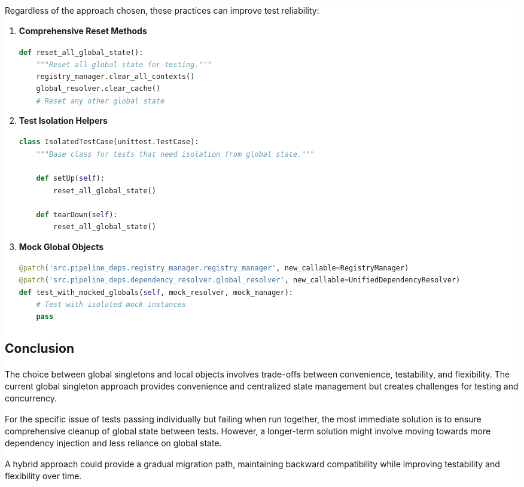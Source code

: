 Regardless of the approach chosen, these practices can improve test reliability:

1. **Comprehensive Reset Methods**
   ```python
   def reset_all_global_state():
       """Reset all global state for testing."""
       registry_manager.clear_all_contexts()
       global_resolver.clear_cache()
       # Reset any other global state
   ```

2. **Test Isolation Helpers**
   ```python
   class IsolatedTestCase(unittest.TestCase):
       """Base class for tests that need isolation from global state."""
       
       def setUp(self):
           reset_all_global_state()
       
       def tearDown(self):
           reset_all_global_state()
   ```

3. **Mock Global Objects**
   ```python
   @patch('src.pipeline_deps.registry_manager.registry_manager', new_callable=RegistryManager)
   @patch('src.pipeline_deps.dependency_resolver.global_resolver', new_callable=UnifiedDependencyResolver)
   def test_with_mocked_globals(self, mock_resolver, mock_manager):
       # Test with isolated mock instances
       pass
   ```

## Conclusion

The choice between global singletons and local objects involves trade-offs between convenience, testability, and flexibility. The current global singleton approach provides convenience and centralized state management but creates challenges for testing and concurrency.

For the specific issue of tests passing individually but failing when run together, the most immediate solution is to ensure comprehensive cleanup of global state between tests. However, a longer-term solution might involve moving towards more dependency injection and less reliance on global state.

A hybrid approach could provide a gradual migration path, maintaining backward compatibility while improving testability and flexibility over time.
